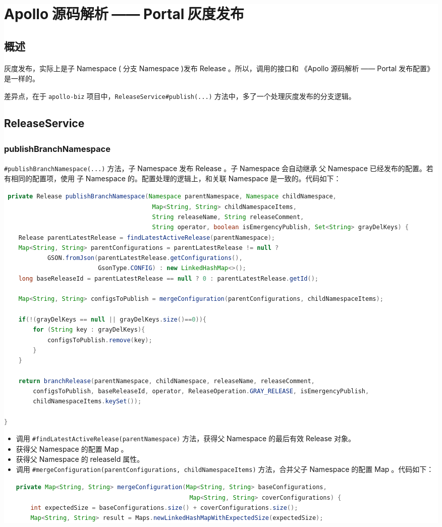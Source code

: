 # Apollo 源码解析 —— Portal 灰度发布

## 概述

灰度发布，实际上是子 Namespace ( 分支 Namespace )发布 Release 。所以，调用的接口和 《Apollo 源码解析 —— Portal 发布配置》 是一样的。

差异点，在于 `apollo-biz` 项目中，`ReleaseService#publish(...)` 方法中，多了一个处理灰度发布的分支逻辑。

## ReleaseService

### publishBranchNamespace

`#publishBranchNamespace(...)` 方法，子 Namespace 发布 Release 。子 Namespace 会自动继承 父 Namespace 已经发布的配置。若有相同的配置项，使用 子 Namespace 的。配置处理的逻辑上，和关联 Namespace 是一致的。代码如下：

```java
 private Release publishBranchNamespace(Namespace parentNamespace, Namespace childNamespace,
                                         Map<String, String> childNamespaceItems,
                                         String releaseName, String releaseComment,
                                         String operator, boolean isEmergencyPublish, Set<String> grayDelKeys) {
    Release parentLatestRelease = findLatestActiveRelease(parentNamespace);
    Map<String, String> parentConfigurations = parentLatestRelease != null ?
            GSON.fromJson(parentLatestRelease.getConfigurations(),
                          GsonType.CONFIG) : new LinkedHashMap<>();
    long baseReleaseId = parentLatestRelease == null ? 0 : parentLatestRelease.getId();

    Map<String, String> configsToPublish = mergeConfiguration(parentConfigurations, childNamespaceItems);

    if(!(grayDelKeys == null || grayDelKeys.size()==0)){
        for (String key : grayDelKeys){
            configsToPublish.remove(key);
        }
    }

    return branchRelease(parentNamespace, childNamespace, releaseName, releaseComment,
        configsToPublish, baseReleaseId, operator, ReleaseOperation.GRAY_RELEASE, isEmergencyPublish,
        childNamespaceItems.keySet());

}
```

* 调用 `#findLatestActiveRelease(parentNamespace)` 方法，获得父 Namespace 的最后有效 Release 对象。
* 获得父 Namespace 的配置 Map 。
* 获得父 Namespace 的 releaseId 属性。
* 调用 `#mergeConfiguration(parentConfigurations, childNamespaceItems)` 方法，合并父子 Namespace 的配置 Map 。代码如下：
    ```java
    private Map<String, String> mergeConfiguration(Map<String, String> baseConfigurations,
                                                    Map<String, String> coverConfigurations) {
        int expectedSize = baseConfigurations.size() + coverConfigurations.size();
        Map<String, String> result = Maps.newLinkedHashMapWithExpectedSize(expectedSize);
